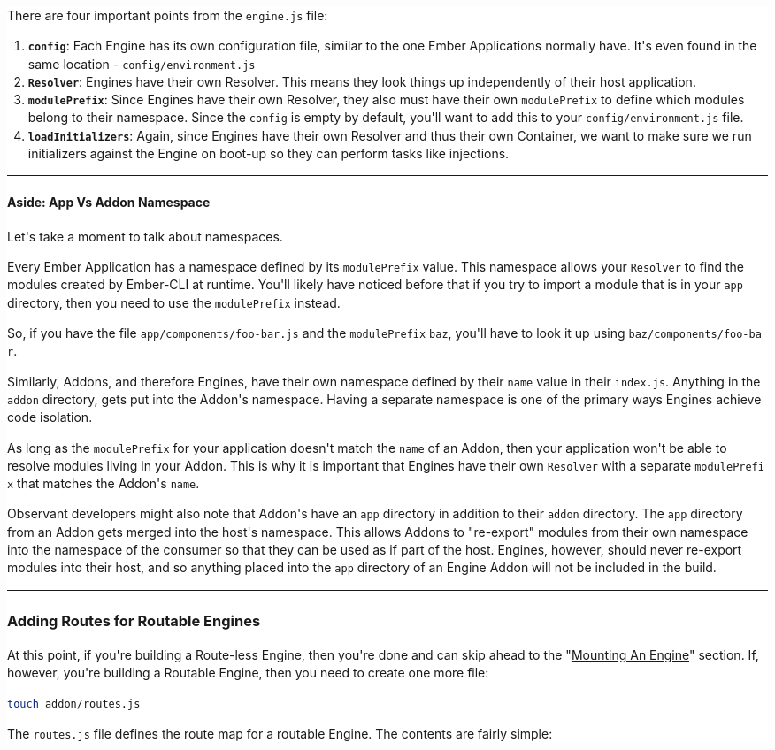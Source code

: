 There are four important points from the `engine.js` file:

1. **`config`**: Each Engine has its own configuration file, similar to the one Ember Applications normally have. It's even found in the same location - `config/environment.js`
2. **`Resolver`**: Engines have their own Resolver. This means they look things up independently of their host application.
3. **`modulePrefix`**: Since Engines have their own Resolver, they also must have their own `modulePrefix` to define which modules belong to their namespace. Since the `config` is empty by default, you'll want to add this to your `config/environment.js` file.
4. **`loadInitializers`**: Again, since Engines have their own Resolver and thus their own Container, we want to make sure we run initializers against the Engine on boot-up so they can perform tasks like injections.

---

#### **Aside**: App Vs Addon Namespace

Let's take a moment to talk about namespaces.

Every Ember Application has a namespace defined by its `modulePrefix` value. This namespace allows your `Resolver` to find the modules created by Ember-CLI at runtime. You'll likely have noticed before that if you try to import a module that is in your `app` directory, then you need to use the `modulePrefix` instead.

So, if you have the file `app/components/foo-bar.js` and the `modulePrefix` `baz`, you'll have to look it up using `baz/components/foo-bar`.

Similarly, Addons, and therefore Engines, have their own namespace defined by their `name` value in their `index.js`. Anything in the `addon` directory, gets put into the Addon's namespace. Having a separate namespace is one of the primary ways
Engines achieve code isolation.

As long as the `modulePrefix` for your application doesn't match the `name` of an Addon, then your application won't be able to resolve modules living in your Addon. This is why it is important that Engines have their own `Resolver` with a separate `modulePrefix` that matches the Addon's `name`.

Observant developers might also note that Addon's have an `app` directory in addition to their `addon` directory. The `app` directory from an Addon gets merged into the host's namespace. This allows Addons to "re-export" modules from their own namespace into the namespace of the consumer so that they can be used as if part of the host. Engines, however, should never re-export modules into their host, and so anything placed into the `app` directory of an Engine Addon will not be included in the build.

---

### Adding Routes for Routable Engines

At this point, if you're building a Route-less Engine, then you're done and can skip ahead to the "[Mounting An Engine](./mounting-engines)" section. If, however, you're building a Routable Engine, then you need to create one more file:

```bash
touch addon/routes.js
```

The `routes.js` file defines the route map for a routable Engine. The contents are fairly simple:
